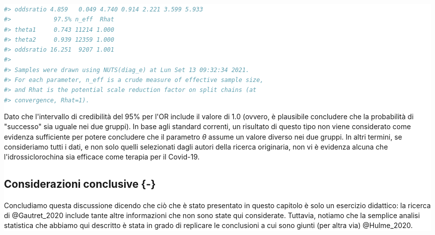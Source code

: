 ```r
#> oddsratio 4.859   0.049 4.740 0.914 2.221 3.599 5.933
#>            97.5% n_eff  Rhat
#> theta1     0.743 11214 1.000
#> theta2     0.939 12359 1.000
#> oddsratio 16.251  9207 1.001
#> 
#> Samples were drawn using NUTS(diag_e) at Lun Set 13 09:32:34 2021.
#> For each parameter, n_eff is a crude measure of effective sample size,
#> and Rhat is the potential scale reduction factor on split chains (at 
#> convergence, Rhat=1).
```

Dato che l'intervallo di credibilità del 95% per l'OR include il valore di 1.0 (ovvero, è plausibile concludere che la probabilità di "successo" sia uguale nei due gruppi). In base agli standard correnti, un risultato di questo tipo non viene considerato come evidenza sufficiente per potere concludere che il parametro $\theta$ assume un valore diverso nei due gruppi. In altri termini, se consideriamo tutti i dati, e non solo quelli selezionati dagli autori della ricerca originaria, non vi è evidenza alcuna che l'idrossiclorochina sia efficace come terapia per il Covid-19.


## Considerazioni conclusive {-}

Concludiamo questa discussione dicendo che ciò che è stato presentato in questo capitolo è solo un esercizio didattico: la ricerca di @Gautret_2020 include tante altre informazioni che non sono state qui considerate. Tuttavia, notiamo che la semplice analisi statistica che abbiamo qui descritto è stata in grado di replicare le conclusioni a cui sono giunti (per altra via) @Hulme_2020.




